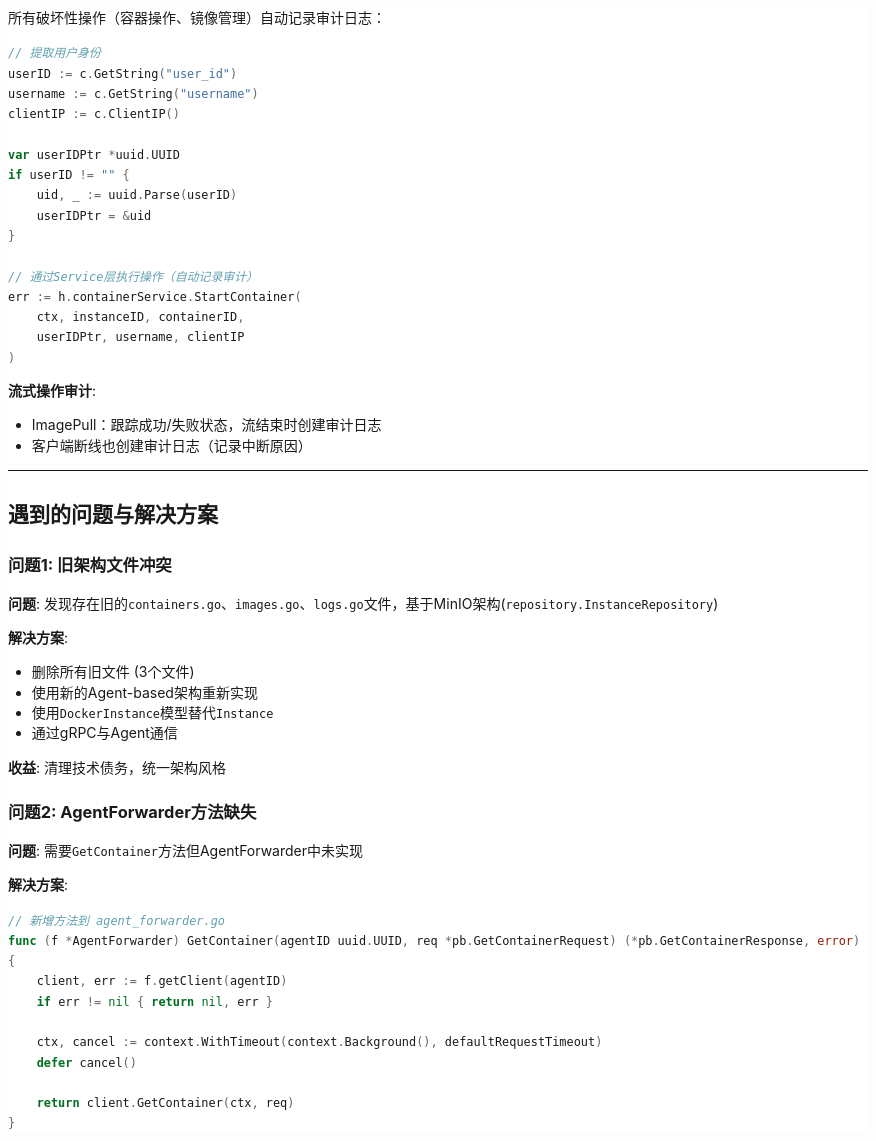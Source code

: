 所有破坏性操作（容器操作、镜像管理）自动记录审计日志：
```go
// 提取用户身份
userID := c.GetString("user_id")
username := c.GetString("username")
clientIP := c.ClientIP()

var userIDPtr *uuid.UUID
if userID != "" {
    uid, _ := uuid.Parse(userID)
    userIDPtr = &uid
}

// 通过Service层执行操作（自动记录审计）
err := h.containerService.StartContainer(
    ctx, instanceID, containerID,
    userIDPtr, username, clientIP
)
```

**流式操作审计**:
- ImagePull：跟踪成功/失败状态，流结束时创建审计日志
- 客户端断线也创建审计日志（记录中断原因）

---

## 遇到的问题与解决方案

### 问题1: 旧架构文件冲突

**问题**: 发现存在旧的`containers.go`、`images.go`、`logs.go`文件，基于MinIO架构(`repository.InstanceRepository`)

**解决方案**:
- 删除所有旧文件 (3个文件)
- 使用新的Agent-based架构重新实现
- 使用`DockerInstance`模型替代`Instance`
- 通过gRPC与Agent通信

**收益**: 清理技术债务，统一架构风格

### 问题2: AgentForwarder方法缺失

**问题**: 需要`GetContainer`方法但AgentForwarder中未实现

**解决方案**:
```go
// 新增方法到 agent_forwarder.go
func (f *AgentForwarder) GetContainer(agentID uuid.UUID, req *pb.GetContainerRequest) (*pb.GetContainerResponse, error) {
    client, err := f.getClient(agentID)
    if err != nil { return nil, err }

    ctx, cancel := context.WithTimeout(context.Background(), defaultRequestTimeout)
    defer cancel()

    return client.GetContainer(ctx, req)
}
```
